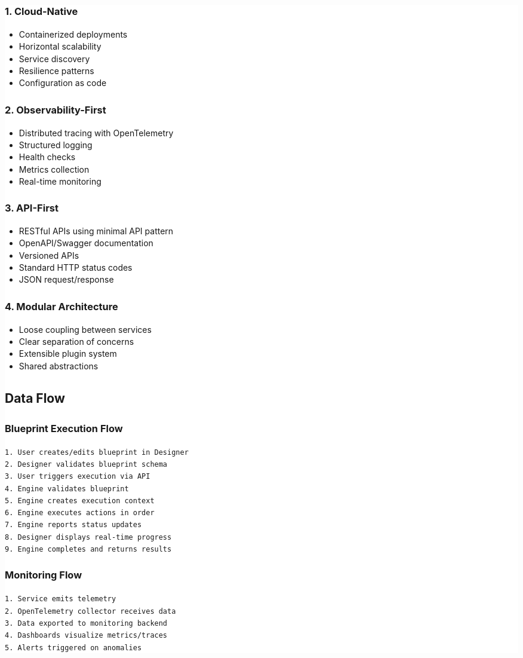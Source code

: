 ### 1. Cloud-Native

- Containerized deployments
- Horizontal scalability
- Service discovery
- Resilience patterns
- Configuration as code

### 2. Observability-First

- Distributed tracing with OpenTelemetry
- Structured logging
- Health checks
- Metrics collection
- Real-time monitoring

### 3. API-First

- RESTful APIs using minimal API pattern
- OpenAPI/Swagger documentation
- Versioned APIs
- Standard HTTP status codes
- JSON request/response

### 4. Modular Architecture

- Loose coupling between services
- Clear separation of concerns
- Extensible plugin system
- Shared abstractions

## Data Flow

### Blueprint Execution Flow

```
1. User creates/edits blueprint in Designer
2. Designer validates blueprint schema
3. User triggers execution via API
4. Engine validates blueprint
5. Engine creates execution context
6. Engine executes actions in order
7. Engine reports status updates
8. Designer displays real-time progress
9. Engine completes and returns results
```

### Monitoring Flow

```
1. Service emits telemetry
2. OpenTelemetry collector receives data
3. Data exported to monitoring backend
4. Dashboards visualize metrics/traces
5. Alerts triggered on anomalies
```
